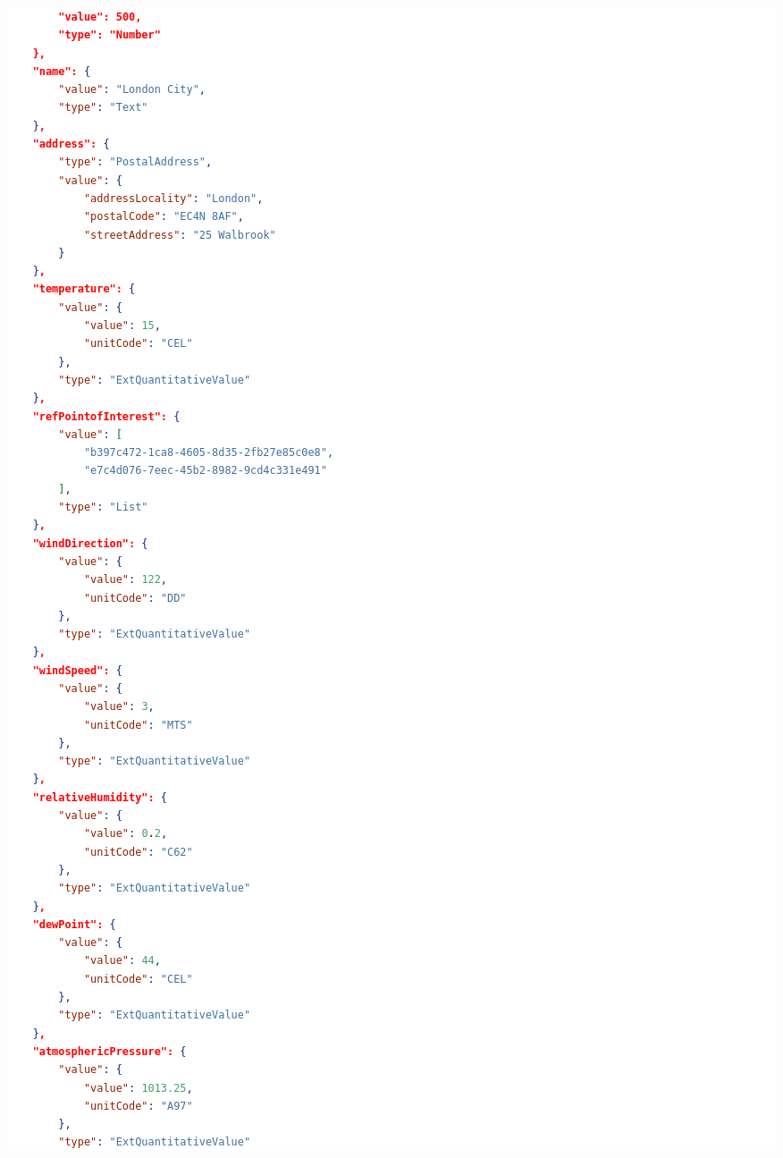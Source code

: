 ```json
		"value": 500,
		"type": "Number"
	},
	"name": {
		"value": "London City",
		"type": "Text"
	},
	"address": {
		"type": "PostalAddress",
		"value": {
			"addressLocality": "London",
			"postalCode": "EC4N 8AF",
			"streetAddress": "25 Walbrook"
		}
	},
	"temperature": {
		"value": {
			"value": 15,
			"unitCode": "CEL"
		},
		"type": "ExtQuantitativeValue"
	},
	"refPointofInterest": {
		"value": [
			"b397c472-1ca8-4605-8d35-2fb27e85c0e8",
			"e7c4d076-7eec-45b2-8982-9cd4c331e491"
		],
		"type": "List"
	},
	"windDirection": {
		"value": {
			"value": 122,
			"unitCode": "DD"
		},
		"type": "ExtQuantitativeValue"
	},
	"windSpeed": {
		"value": {
			"value": 3,
			"unitCode": "MTS"
		},
		"type": "ExtQuantitativeValue"
	},
	"relativeHumidity": {
		"value": {
			"value": 0.2,
			"unitCode": "C62"
		},
		"type": "ExtQuantitativeValue"
	},
	"dewPoint": {
		"value": {
			"value": 44,
			"unitCode": "CEL"
		},
		"type": "ExtQuantitativeValue"
	},
	"atmosphericPressure": {
		"value": {
			"value": 1013.25,
			"unitCode": "A97"
		},
		"type": "ExtQuantitativeValue"
```